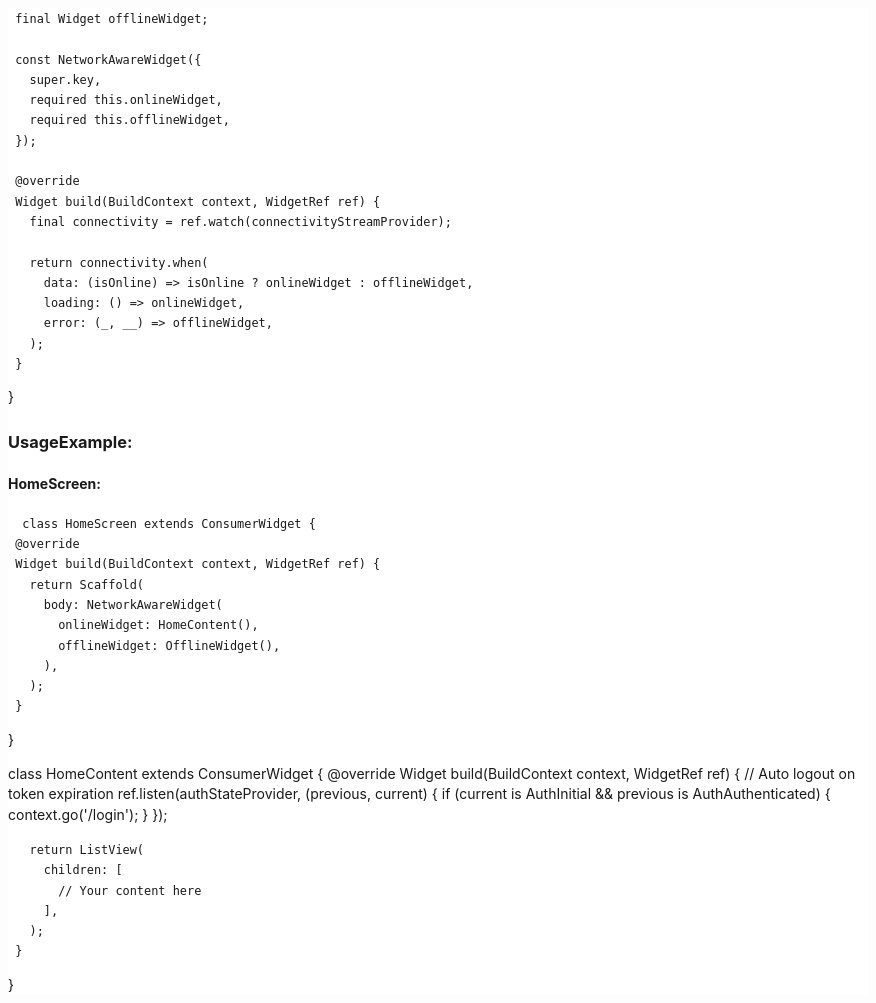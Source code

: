      final Widget offlineWidget;
   
     const NetworkAwareWidget({
       super.key,
       required this.onlineWidget,
       required this.offlineWidget,
     });
   
     @override
     Widget build(BuildContext context, WidgetRef ref) {
       final connectivity = ref.watch(connectivityStreamProvider);
       
       return connectivity.when(
         data: (isOnline) => isOnline ? onlineWidget : offlineWidget,
         loading: () => onlineWidget,
         error: (_, __) => offlineWidget,
       );
     }
   }

   ### UsageExample:
   #### HomeScreen: 
      class HomeScreen extends ConsumerWidget {
     @override
     Widget build(BuildContext context, WidgetRef ref) {
       return Scaffold(
         body: NetworkAwareWidget(
           onlineWidget: HomeContent(),
           offlineWidget: OfflineWidget(),
         ),
       );
     }
   }
   
   class HomeContent extends ConsumerWidget {
     @override
     Widget build(BuildContext context, WidgetRef ref) {
       // Auto logout on token expiration
       ref.listen<AuthState>(authStateProvider, (previous, current) {
         if (current is AuthInitial && previous is AuthAuthenticated) {
           context.go('/login');
         }
       });
   
       return ListView(
         children: [
           // Your content here
         ],
       );
     }
   }
